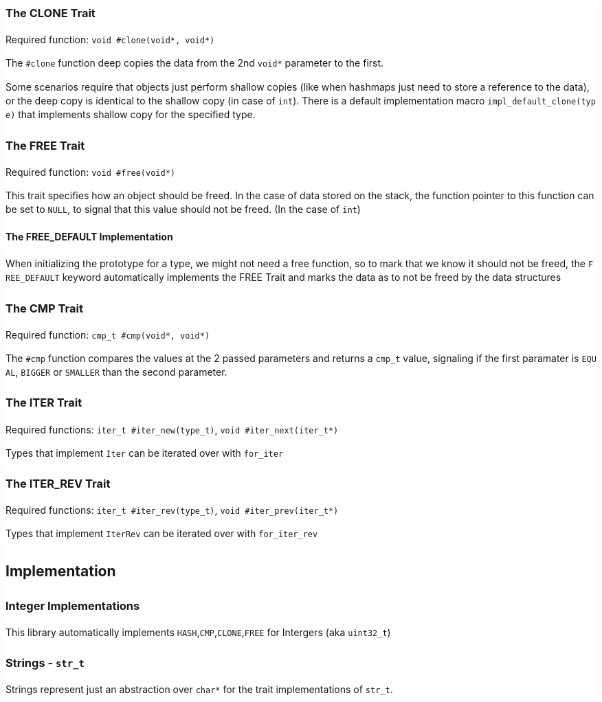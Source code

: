 ### The CLONE Trait

Required function: `void #clone(void*, void*)`

The `#clone` function deep copies the data from the 2nd `void*` parameter to the first.

Some scenarios require that objects just perform shallow copies (like when hashmaps just need to store a reference to the data), or the deep copy is identical to the shallow copy (in case of `int`). There is a default implementation macro `impl_default_clone(type)` that implements shallow copy for the specified type.

### The FREE Trait

Required function: `void #free(void*)`

This trait specifies how an object should be freed. In the case of data stored on the stack, the function pointer to this function can be set to `NULL`, to signal that this value should not be freed. (In the case of `int`)

#### The FREE_DEFAULT Implementation

When initializing the prototype for a type, we might not need a free function, so to mark that we know it should not be freed, the `FREE_DEFAULT` keyword automatically implements the FREE Trait and marks the data as to not be freed by the data structures

### The CMP Trait

Required function: `cmp_t #cmp(void*, void*)`

The `#cmp` function compares the values at the 2 passed parameters and returns a `cmp_t` value, signaling if the first paramater is `EQUAL`, `BIGGER` or `SMALLER` than the second parameter. 

### The ITER Trait

Required functions: `iter_t #iter_new(type_t)`, `void #iter_next(iter_t*)`

Types that implement `Iter` can be iterated over with `for_iter`

### The ITER_REV Trait

Required functions: `iter_t #iter_rev(type_t)`, `void #iter_prev(iter_t*)`

Types that implement `IterRev` can be iterated over with `for_iter_rev`


## Implementation

### Integer Implementations

This library automatically implements `HASH`,`CMP`,`CLONE`,`FREE` for Intergers (aka `uint32_t`) 

### Strings - `str_t`

Strings represent just an abstraction over `char*` for the trait implementations of `str_t`.
